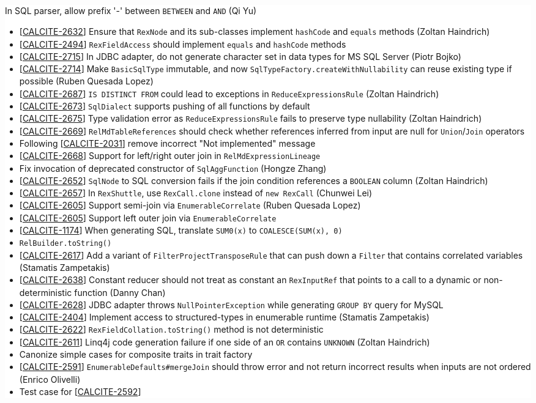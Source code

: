   In SQL parser, allow prefix '-' between `BETWEEN` and `AND` (Qi Yu)
* [<a href="https://issues.apache.org/jira/browse/CALCITE-2632">CALCITE-2632</a>]
  Ensure that `RexNode` and its sub-classes implement `hashCode` and `equals`
  methods (Zoltan Haindrich)
* [<a href="https://issues.apache.org/jira/browse/CALCITE-2494">CALCITE-2494</a>]
  `RexFieldAccess` should implement `equals` and `hashCode` methods
* [<a href="https://issues.apache.org/jira/browse/CALCITE-2715">CALCITE-2715</a>]
  In JDBC adapter, do not generate character set in data types for MS SQL Server
  (Piotr Bojko)
* [<a href="https://issues.apache.org/jira/browse/CALCITE-2714">CALCITE-2714</a>]
  Make `BasicSqlType` immutable, and now `SqlTypeFactory.createWithNullability`
  can reuse existing type if possible (Ruben Quesada Lopez)
* [<a href="https://issues.apache.org/jira/browse/CALCITE-2687">CALCITE-2687</a>]
  `IS DISTINCT FROM` could lead to exceptions in `ReduceExpressionsRule`
  (Zoltan Haindrich)
* [<a href="https://issues.apache.org/jira/browse/CALCITE-2673">CALCITE-2673</a>]
  `SqlDialect` supports pushing of all functions by default
* [<a href="https://issues.apache.org/jira/browse/CALCITE-2675">CALCITE-2675</a>]
  Type validation error as `ReduceExpressionsRule` fails to preserve type
  nullability (Zoltan Haindrich)
* [<a href="https://issues.apache.org/jira/browse/CALCITE-2669">CALCITE-2669</a>]
  `RelMdTableReferences` should check whether references inferred from input are
  null for `Union`/`Join` operators
* Following
  [<a href="https://issues.apache.org/jira/browse/CALCITE-2031">CALCITE-2031</a>]
  remove incorrect "Not implemented" message
* [<a href="https://issues.apache.org/jira/browse/CALCITE-2668">CALCITE-2668</a>]
  Support for left/right outer join in `RelMdExpressionLineage`
* Fix invocation of deprecated constructor of `SqlAggFunction` (Hongze Zhang)
* [<a href="https://issues.apache.org/jira/browse/CALCITE-2652">CALCITE-2652</a>]
  `SqlNode` to SQL conversion fails if the join condition references a `BOOLEAN`
  column (Zoltan Haindrich)
* [<a href="https://issues.apache.org/jira/browse/CALCITE-2657">CALCITE-2657</a>]
  In `RexShuttle`, use `RexCall.clone` instead of `new RexCall` (Chunwei Lei)
* [<a href="https://issues.apache.org/jira/browse/CALCITE-2605">CALCITE-2605</a>]
  Support semi-join via `EnumerableCorrelate` (Ruben Quesada Lopez)
* [<a href="https://issues.apache.org/jira/browse/CALCITE-2605">CALCITE-2605</a>]
  Support left outer join via `EnumerableCorrelate`
* [<a href="https://issues.apache.org/jira/browse/CALCITE-1174">CALCITE-1174</a>]
  When generating SQL, translate `SUM0(x)` to `COALESCE(SUM(x), 0)`
* `RelBuilder.toString()`
* [<a href="https://issues.apache.org/jira/browse/CALCITE-2617">CALCITE-2617</a>]
  Add a variant of `FilterProjectTransposeRule` that can push down a `Filter`
  that contains correlated variables (Stamatis Zampetakis)
* [<a href="https://issues.apache.org/jira/browse/CALCITE-2638">CALCITE-2638</a>]
  Constant reducer should not treat as constant an `RexInputRef` that points to a
  call to a dynamic or non-deterministic function (Danny Chan)
* [<a href="https://issues.apache.org/jira/browse/CALCITE-2628">CALCITE-2628</a>]
  JDBC adapter throws `NullPointerException` while generating `GROUP BY` query
  for MySQL
* [<a href="https://issues.apache.org/jira/browse/CALCITE-2404">CALCITE-2404</a>]
  Implement access to structured-types in enumerable runtime
  (Stamatis Zampetakis)
* [<a href="https://issues.apache.org/jira/browse/CALCITE-2622">CALCITE-2622</a>]
  `RexFieldCollation.toString()` method is not deterministic
* [<a href="https://issues.apache.org/jira/browse/CALCITE-2611">CALCITE-2611</a>]
  Linq4j code generation failure if one side of an `OR` contains `UNKNOWN`
  (Zoltan Haindrich)
* Canonize simple cases for composite traits in trait factory
* [<a href="https://issues.apache.org/jira/browse/CALCITE-2591">CALCITE-2591</a>]
  `EnumerableDefaults#mergeJoin` should throw error and not return incorrect
  results when inputs are not ordered (Enrico Olivelli)
* Test case for
  [<a href="https://issues.apache.org/jira/browse/CALCITE-2592">CALCITE-2592</a>]